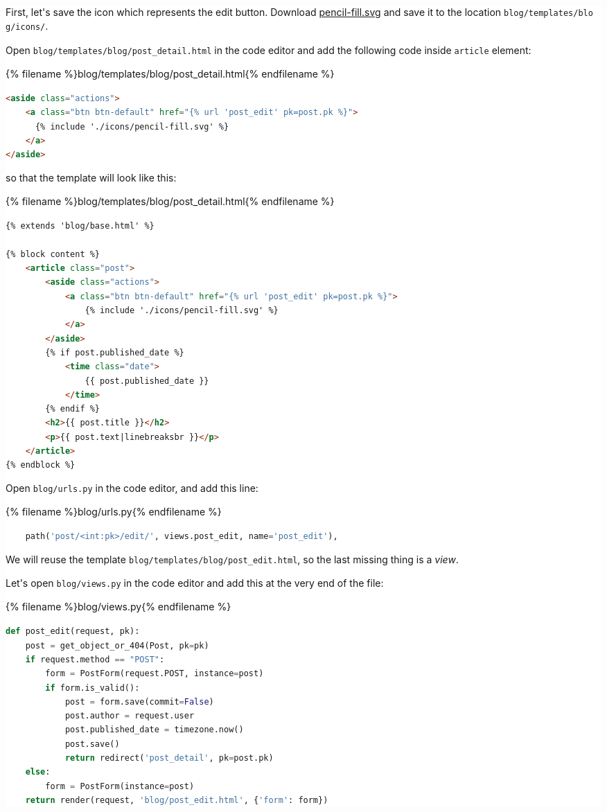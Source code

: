 First, let's save the icon which represents the edit button. Download [pencil-fill.svg](https://raw.githubusercontent.com/twbs/icons/main/icons/pencil-fill.svg) and save it to the location `blog/templates/blog/icons/`.

Open `blog/templates/blog/post_detail.html` in the code editor and add the following code inside `article` element:

{% filename %}blog/templates/blog/post_detail.html{% endfilename %}

```html
<aside class="actions">
    <a class="btn btn-default" href="{% url 'post_edit' pk=post.pk %}">
      {% include './icons/pencil-fill.svg' %}
    </a>
</aside>
```

so that the template will look like this:

{% filename %}blog/templates/blog/post_detail.html{% endfilename %}

```html
{% extends 'blog/base.html' %}

{% block content %}
    <article class="post">
        <aside class="actions">
            <a class="btn btn-default" href="{% url 'post_edit' pk=post.pk %}">
                {% include './icons/pencil-fill.svg' %}
            </a>
        </aside>
        {% if post.published_date %}
            <time class="date">
                {{ post.published_date }}
            </time>
        {% endif %}
        <h2>{{ post.title }}</h2>
        <p>{{ post.text|linebreaksbr }}</p>
    </article>
{% endblock %}
```

Open `blog/urls.py` in the code editor, and add this line:

{% filename %}blog/urls.py{% endfilename %}

```python
    path('post/<int:pk>/edit/', views.post_edit, name='post_edit'),
```

We will reuse the template `blog/templates/blog/post_edit.html`, so the last missing thing is a *view*.

Let's open `blog/views.py` in the code editor and add this at the very end of the file:

{% filename %}blog/views.py{% endfilename %}

```python
def post_edit(request, pk):
    post = get_object_or_404(Post, pk=pk)
    if request.method == "POST":
        form = PostForm(request.POST, instance=post)
        if form.is_valid():
            post = form.save(commit=False)
            post.author = request.user
            post.published_date = timezone.now()
            post.save()
            return redirect('post_detail', pk=post.pk)
    else:
        form = PostForm(instance=post)
    return render(request, 'blog/post_edit.html', {'form': form})
```